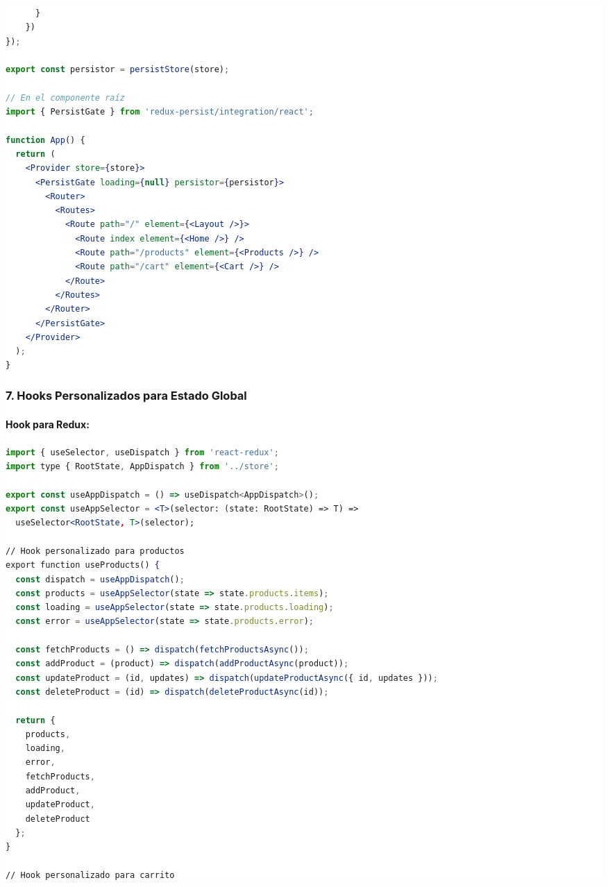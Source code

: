 ```jsx
      }
    })
});

export const persistor = persistStore(store);

// En el componente raíz
import { PersistGate } from 'redux-persist/integration/react';

function App() {
  return (
    <Provider store={store}>
      <PersistGate loading={null} persistor={persistor}>
        <Router>
          <Routes>
            <Route path="/" element={<Layout />}>
              <Route index element={<Home />} />
              <Route path="/products" element={<Products />} />
              <Route path="/cart" element={<Cart />} />
            </Route>
          </Routes>
        </Router>
      </PersistGate>
    </Provider>
  );
}
```

### 7. Hooks Personalizados para Estado Global

#### Hook para Redux:
```jsx
import { useSelector, useDispatch } from 'react-redux';
import type { RootState, AppDispatch } from '../store';

export const useAppDispatch = () => useDispatch<AppDispatch>();
export const useAppSelector = <T>(selector: (state: RootState) => T) => 
  useSelector<RootState, T>(selector);

// Hook personalizado para productos
export function useProducts() {
  const dispatch = useAppDispatch();
  const products = useAppSelector(state => state.products.items);
  const loading = useAppSelector(state => state.products.loading);
  const error = useAppSelector(state => state.products.error);

  const fetchProducts = () => dispatch(fetchProductsAsync());
  const addProduct = (product) => dispatch(addProductAsync(product));
  const updateProduct = (id, updates) => dispatch(updateProductAsync({ id, updates }));
  const deleteProduct = (id) => dispatch(deleteProductAsync(id));

  return {
    products,
    loading,
    error,
    fetchProducts,
    addProduct,
    updateProduct,
    deleteProduct
  };
}

// Hook personalizado para carrito
```